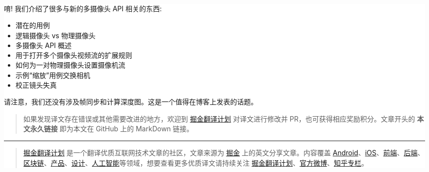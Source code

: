 唷! 我们介绍了很多与新的多摄像头 API 相关的东西:

*   潜在的用例
*   逻辑摄像头 vs 物理摄像头
*   多摄像头 API 概述
*   用于打开多个摄像头视频流的扩展规则
*   如何为一对物理摄像头设置摄像机流
*   示例“缩放”用例交换相机
*   校正镜头失真

请注意，我们还没有涉及帧同步和计算深度图。这是一个值得在博客上发表的话题。

> 如果发现译文存在错误或其他需要改进的地方，欢迎到 [掘金翻译计划](https://github.com/xitu/gold-miner) 对译文进行修改并 PR，也可获得相应奖励积分。文章开头的 **本文永久链接** 即为本文在 GitHub 上的 MarkDown 链接。


---

> [掘金翻译计划](https://github.com/xitu/gold-miner) 是一个翻译优质互联网技术文章的社区，文章来源为 [掘金](https://juejin.im) 上的英文分享文章。内容覆盖 [Android](https://github.com/xitu/gold-miner#android)、[iOS](https://github.com/xitu/gold-miner#ios)、[前端](https://github.com/xitu/gold-miner#前端)、[后端](https://github.com/xitu/gold-miner#后端)、[区块链](https://github.com/xitu/gold-miner#区块链)、[产品](https://github.com/xitu/gold-miner#产品)、[设计](https://github.com/xitu/gold-miner#设计)、[人工智能](https://github.com/xitu/gold-miner#人工智能)等领域，想要查看更多优质译文请持续关注 [掘金翻译计划](https://github.com/xitu/gold-miner)、[官方微博](http://weibo.com/juejinfanyi)、[知乎专栏](https://zhuanlan.zhihu.com/juejinfanyi)。
